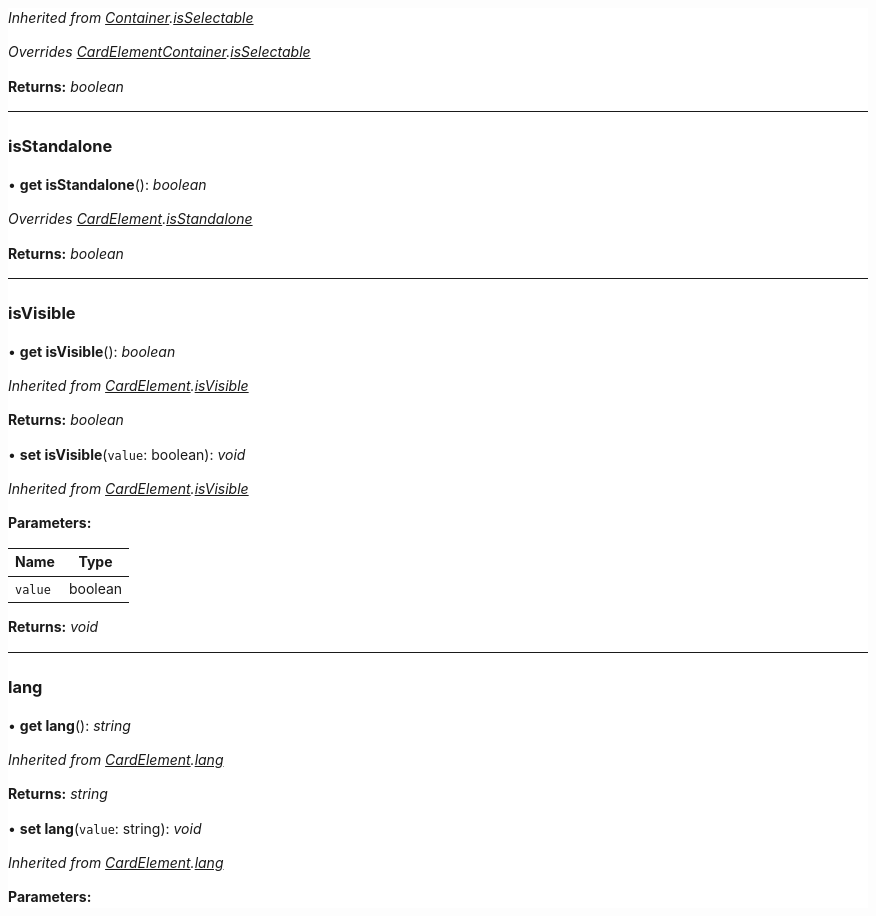 *Inherited from [Container](_card_elements_.container.md).[isSelectable](_card_elements_.container.md#protected-isselectable)*

*Overrides [CardElementContainer](_card_elements_.cardelementcontainer.md).[isSelectable](_card_elements_.cardelementcontainer.md#protected-isselectable)*

**Returns:** *boolean*

___

###  isStandalone

• **get isStandalone**(): *boolean*

*Overrides [CardElement](_card_elements_.cardelement.md).[isStandalone](_card_elements_.cardelement.md#isstandalone)*

**Returns:** *boolean*

___

###  isVisible

• **get isVisible**(): *boolean*

*Inherited from [CardElement](_card_elements_.cardelement.md).[isVisible](_card_elements_.cardelement.md#isvisible)*

**Returns:** *boolean*

• **set isVisible**(`value`: boolean): *void*

*Inherited from [CardElement](_card_elements_.cardelement.md).[isVisible](_card_elements_.cardelement.md#isvisible)*

**Parameters:**

Name | Type |
------ | ------ |
`value` | boolean |

**Returns:** *void*

___

###  lang

• **get lang**(): *string*

*Inherited from [CardElement](_card_elements_.cardelement.md).[lang](_card_elements_.cardelement.md#lang)*

**Returns:** *string*

• **set lang**(`value`: string): *void*

*Inherited from [CardElement](_card_elements_.cardelement.md).[lang](_card_elements_.cardelement.md#lang)*

**Parameters:**
